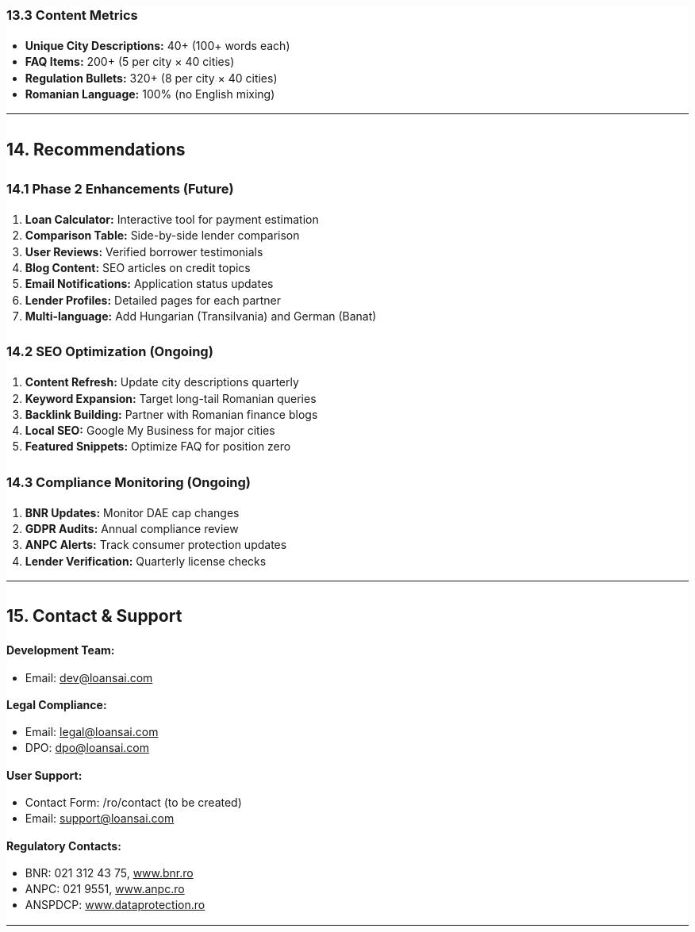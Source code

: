 ### 13.3 Content Metrics
- **Unique City Descriptions:** 40+ (100+ words each)
- **FAQ Items:** 200+ (5 per city × 40 cities)
- **Regulation Bullets:** 320+ (8 per city × 40 cities)
- **Romanian Language:** 100% (no English mixing)

---

## 14. Recommendations

### 14.1 Phase 2 Enhancements (Future)
1. **Loan Calculator:** Interactive tool for payment estimation
2. **Comparison Table:** Side-by-side lender comparison
3. **User Reviews:** Verified borrower testimonials
4. **Blog Content:** SEO articles on credit topics
5. **Email Notifications:** Application status updates
6. **Lender Profiles:** Detailed pages for each partner
7. **Multi-language:** Add Hungarian (Transilvania) and German (Banat)

### 14.2 SEO Optimization (Ongoing)
1. **Content Refresh:** Update city descriptions quarterly
2. **Keyword Expansion:** Target long-tail Romanian queries
3. **Backlink Building:** Partner with Romanian finance blogs
4. **Local SEO:** Google My Business for major cities
5. **Featured Snippets:** Optimize FAQ for position zero

### 14.3 Compliance Monitoring (Ongoing)
1. **BNR Updates:** Monitor DAE cap changes
2. **GDPR Audits:** Annual compliance review
3. **ANPC Alerts:** Track consumer protection updates
4. **Lender Verification:** Quarterly license checks

---

## 15. Contact & Support

**Development Team:**
- Email: dev@loansai.com

**Legal Compliance:**
- Email: legal@loansai.com
- DPO: dpo@loansai.com

**User Support:**
- Contact Form: /ro/contact (to be created)
- Email: support@loansai.com

**Regulatory Contacts:**
- BNR: 021 312 43 75, www.bnr.ro
- ANPC: 021 9551, www.anpc.ro
- ANSPDCP: www.dataprotection.ro

---
